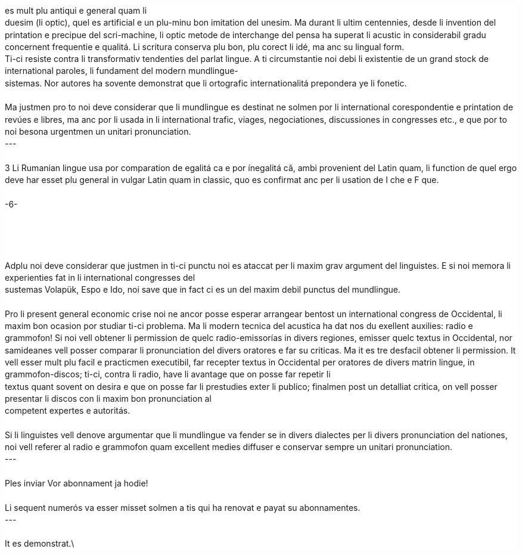 es mult plu antiqui e general quam li\
duesim (li optic), quel es artificial e un plu-minu bon imitation del
unesim. Ma durant li ultim centennies, desde li invention del printation
e precipue del scri-machine, li optic metode de interchange del pensa ha
superat li acustic in considerabil gradu concernent frequentie e
qualitá. Li scritura conserva plu bon, plu corect li idé, ma anc su
lingual form.\
Ti-ci resiste contra li transformativ tendenties del parlat lingue. A ti
circumstantie noi debi li existentie de un grand stock de international
paroles, li fundament del modern mundlingue-\
sistemas. Nor autores ha sovente demonstrat que li ortografic
internationalitá prepondera ye li fonetic.\
\
Ma justmen pro to noi deve considerar que li mundlingue es destinat ne
solmen por li international corespondentie e printation de revúes e
libres, ma anc por li usada in li international trafic, viages,
negociationes, discussiones in congresses etc., e que por to noi besona
urgentmen un unitari pronunciation.\
\-\--\
\
3 Li Rumanian lingue usa por comparation de egalitá ca e por ínegalitá
că, ambi provenient del Latin quam, li function de quel ergo deve har
esset plu general in vulgar Latin quam in classic, quo es confirmat anc
per li usation de I che e F que.\
\
-6-

 

 

Adplu noi deve considerar que justmen in ti-ci punctu noi es ataccat per
li maxim grav argument del linguistes. E si noi memora li experienties
fat in li international congresses del\
sustemas Volapük, Espo e Ido, noi save que in fact ci es un del maxim
debil punctus del mundlingue.\
\
Pro li present general economic crise noi ne ancor posse esperar
arrangear bentost un international congress de Occidental, li maxim bon
ocasion por studiar ti-ci problema. Ma li modern tecnica del acustica ha
dat nos du exellent auxilies: radio e grammofon! Si noi vell obtener li
permission de quelc radio-emissorías in divers regiones, emisser quelc
textus in Occidental, nor samideanes vell posser comparar li
pronunciation del divers oratores e far su criticas. Ma it es tre
desfacil obtener li permission. It vell esser mult plu facil e
practicmen executibil, far recepter textus in Occidental per oratores de
divers matrin lingue, in grammofon-discos; ti-ci, contra li radio, have
li avantage que on posse far repetir li\
textus quant sovent on desira e que on posse far li prestudies exter li
publico; finalmen post un detalliat critica, on vell posser presentar li
discos con li maxim bon pronunciation al\
competent expertes e autoritás.\
\
Si li linguistes vell denove argumentar que li mundlingue va fender se
in divers dialectes per li divers pronunciation del nationes, noi vell
referer al radio e grammofon quam excellent medies diffuser e conservar
sempre un unitari pronunciation.\
\-\--\
\
Ples inviar Vor abonnament ja hodie!\
\
Li sequent numerós va esser misset solmen a tis qui ha renovat e payat
su abonnamentes.\
\-\--\
\
It es demonstrat.\